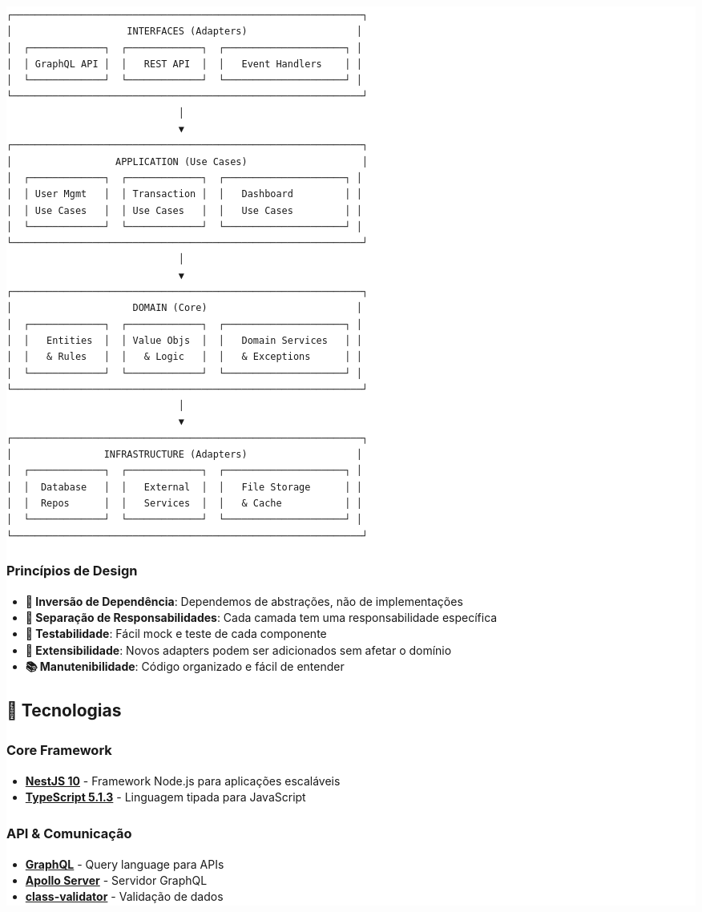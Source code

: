 ```
┌─────────────────────────────────────────────────────────────┐
│                    INTERFACES (Adapters)                   │
│  ┌─────────────┐  ┌─────────────┐  ┌─────────────────────┐ │
│  │ GraphQL API │  │   REST API  │  │   Event Handlers    │ │
│  └─────────────┘  └─────────────┘  └─────────────────────┘ │
└─────────────────────────────────────────────────────────────┘
                              │
                              ▼
┌─────────────────────────────────────────────────────────────┐
│                  APPLICATION (Use Cases)                    │
│  ┌─────────────┐  ┌─────────────┐  ┌─────────────────────┐ │
│  │ User Mgmt   │  │ Transaction │  │   Dashboard         │ │
│  │ Use Cases   │  │ Use Cases   │  │   Use Cases         │ │
│  └─────────────┘  └─────────────┘  └─────────────────────┘ │
└─────────────────────────────────────────────────────────────┘
                              │
                              ▼
┌─────────────────────────────────────────────────────────────┐
│                     DOMAIN (Core)                          │
│  ┌─────────────┐  ┌─────────────┐  ┌─────────────────────┐ │
│  │   Entities  │  │ Value Objs  │  │   Domain Services   │ │
│  │   & Rules   │  │   & Logic   │  │   & Exceptions      │ │
│  └─────────────┘  └─────────────┘  └─────────────────────┘ │
└─────────────────────────────────────────────────────────────┘
                              │
                              ▼
┌─────────────────────────────────────────────────────────────┐
│                INFRASTRUCTURE (Adapters)                   │
│  ┌─────────────┐  ┌─────────────┐  ┌─────────────────────┐ │
│  │  Database   │  │   External  │  │   File Storage      │ │
│  │  Repos      │  │   Services  │  │   & Cache           │ │
│  └─────────────┘  └─────────────┘  └─────────────────────┘ │
└─────────────────────────────────────────────────────────────┘
```

### **Princípios de Design**

- **🔌 Inversão de Dependência**: Dependemos de abstrações, não de implementações
- **🎯 Separação de Responsabilidades**: Cada camada tem uma responsabilidade específica
- **🧪 Testabilidade**: Fácil mock e teste de cada componente
- **🔄 Extensibilidade**: Novos adapters podem ser adicionados sem afetar o domínio
- **📚 Manutenibilidade**: Código organizado e fácil de entender

## 🚀 **Tecnologias**

### **Core Framework**
- **[NestJS 10](https://nestjs.com/)** - Framework Node.js para aplicações escaláveis
- **[TypeScript 5.1.3](https://www.typescriptlang.org/)** - Linguagem tipada para JavaScript

### **API & Comunicação**
- **[GraphQL](https://graphql.org/)** - Query language para APIs
- **[Apollo Server](https://www.apollographql.com/)** - Servidor GraphQL
- **[class-validator](https://github.com/typestack/class-validator)** - Validação de dados
